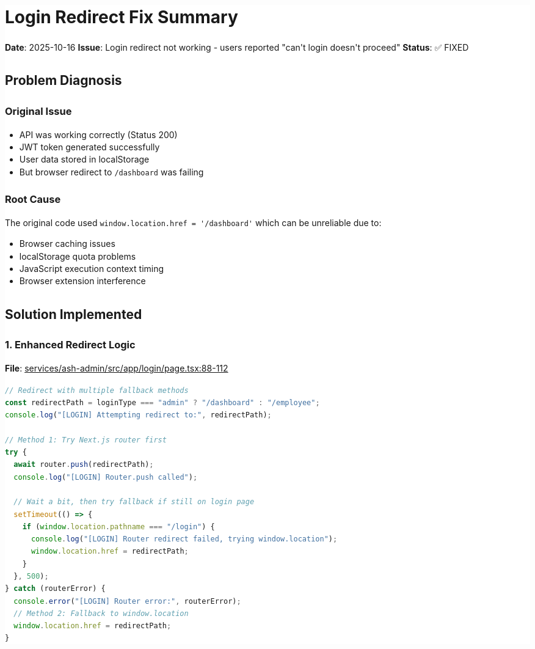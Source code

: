 # Login Redirect Fix Summary

**Date**: 2025-10-16
**Issue**: Login redirect not working - users reported "can't login doesn't proceed"
**Status**: ✅ FIXED

## Problem Diagnosis

### Original Issue

- API was working correctly (Status 200)
- JWT token generated successfully
- User data stored in localStorage
- But browser redirect to `/dashboard` was failing

### Root Cause

The original code used `window.location.href = '/dashboard'` which can be unreliable due to:

- Browser caching issues
- localStorage quota problems
- JavaScript execution context timing
- Browser extension interference

## Solution Implemented

### 1. Enhanced Redirect Logic

**File**: [services/ash-admin/src/app/login/page.tsx:88-112](services/ash-admin/src/app/login/page.tsx#L88-L112)

```typescript
// Redirect with multiple fallback methods
const redirectPath = loginType === "admin" ? "/dashboard" : "/employee";
console.log("[LOGIN] Attempting redirect to:", redirectPath);

// Method 1: Try Next.js router first
try {
  await router.push(redirectPath);
  console.log("[LOGIN] Router.push called");

  // Wait a bit, then try fallback if still on login page
  setTimeout(() => {
    if (window.location.pathname === "/login") {
      console.log("[LOGIN] Router redirect failed, trying window.location");
      window.location.href = redirectPath;
    }
  }, 500);
} catch (routerError) {
  console.error("[LOGIN] Router error:", routerError);
  // Method 2: Fallback to window.location
  window.location.href = redirectPath;
}
```

